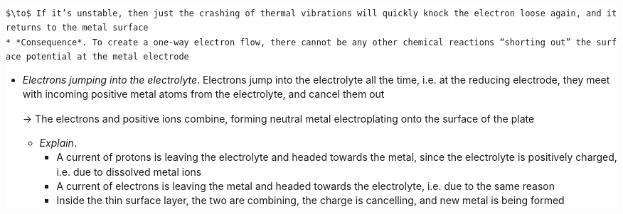     $\to$ If it’s unstable, then just the crashing of thermal vibrations will quickly knock the electron loose again, and it returns to the metal surface
    * *Consequence*. To create a one-way electron flow, there cannot be any other chemical reactions “shorting out” the surface potential at the metal electrode
* *Electrons jumping into the electrolyte*. Electrons jump into the electrolyte all the time, i.e. at the reducing electrode, they meet with incoming positive metal atoms from the electrolyte, and cancel them out

    $\to$ The electrons and positive ions combine, forming neutral metal electroplating onto the surface of the plate
    * *Explain*. 
        * A current of protons is leaving the electrolyte and headed towards the metal, since the electrolyte is positively charged, i.e. due to dissolved metal ions
        * A current of electrons is leaving the metal and headed towards the electrolyte, i.e. due to the same reason
        * Inside the thin surface layer, the two are combining, the charge is cancelling, and new metal is being formed